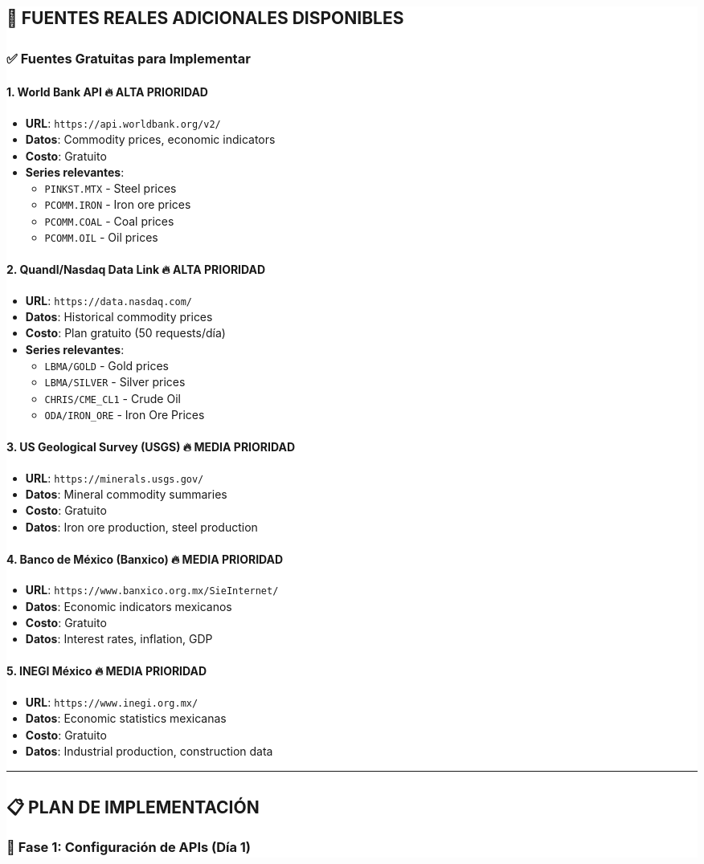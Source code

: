 
## 🚀 **FUENTES REALES ADICIONALES DISPONIBLES**

### ✅ **Fuentes Gratuitas para Implementar**

#### 1. **World Bank API** 🔥 **ALTA PRIORIDAD**
- **URL**: `https://api.worldbank.org/v2/`
- **Datos**: Commodity prices, economic indicators
- **Costo**: Gratuito
- **Series relevantes**:
  - `PINKST.MTX` - Steel prices
  - `PCOMM.IRON` - Iron ore prices
  - `PCOMM.COAL` - Coal prices
  - `PCOMM.OIL` - Oil prices

#### 2. **Quandl/Nasdaq Data Link** 🔥 **ALTA PRIORIDAD**
- **URL**: `https://data.nasdaq.com/`
- **Datos**: Historical commodity prices
- **Costo**: Plan gratuito (50 requests/día)
- **Series relevantes**:
  - `LBMA/GOLD` - Gold prices
  - `LBMA/SILVER` - Silver prices
  - `CHRIS/CME_CL1` - Crude Oil
  - `ODA/IRON_ORE` - Iron Ore Prices

#### 3. **US Geological Survey (USGS)** 🔥 **MEDIA PRIORIDAD**
- **URL**: `https://minerals.usgs.gov/`
- **Datos**: Mineral commodity summaries
- **Costo**: Gratuito
- **Datos**: Iron ore production, steel production

#### 4. **Banco de México (Banxico)** 🔥 **MEDIA PRIORIDAD**
- **URL**: `https://www.banxico.org.mx/SieInternet/`
- **Datos**: Economic indicators mexicanos
- **Costo**: Gratuito
- **Datos**: Interest rates, inflation, GDP

#### 5. **INEGI México** 🔥 **MEDIA PRIORIDAD**
- **URL**: `https://www.inegi.org.mx/`
- **Datos**: Economic statistics mexicanas
- **Costo**: Gratuito
- **Datos**: Industrial production, construction data

---

## 📋 **PLAN DE IMPLEMENTACIÓN**

### 🚀 **Fase 1: Configuración de APIs (Día 1)**
